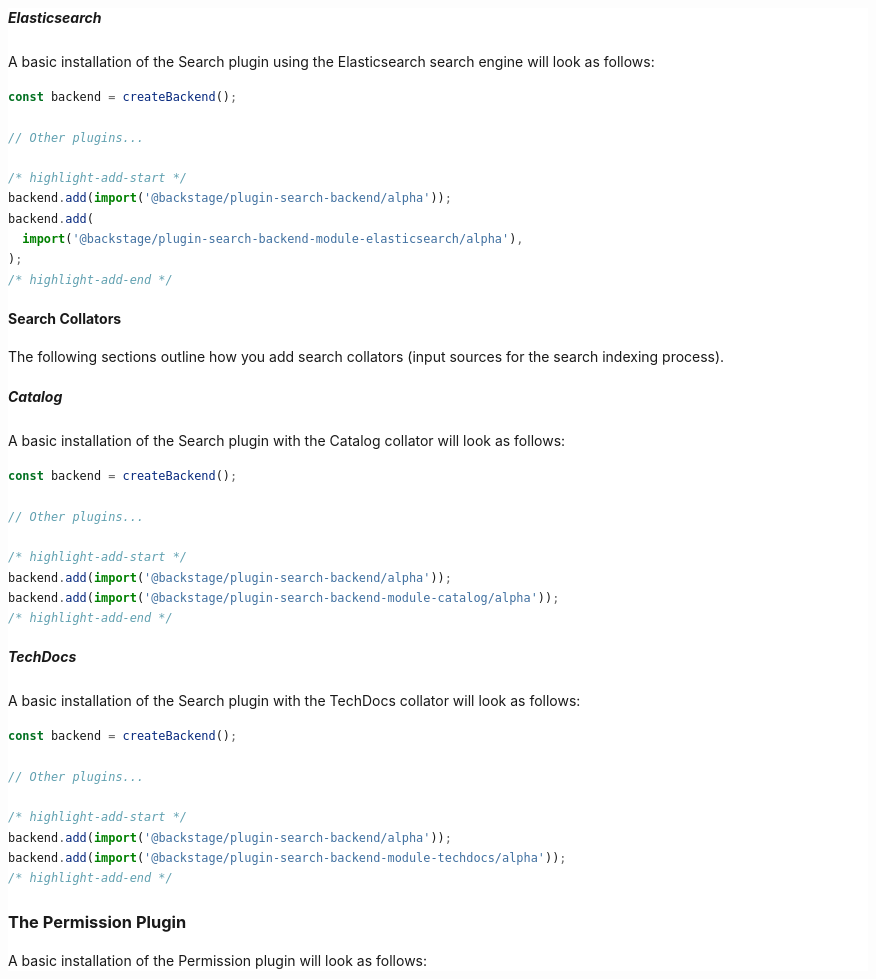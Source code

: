 ##### Elasticsearch

A basic installation of the Search plugin using the Elasticsearch search engine will look as follows:

```ts title="packages/backend/src/index.ts"
const backend = createBackend();

// Other plugins...

/* highlight-add-start */
backend.add(import('@backstage/plugin-search-backend/alpha'));
backend.add(
  import('@backstage/plugin-search-backend-module-elasticsearch/alpha'),
);
/* highlight-add-end */
```

#### Search Collators

The following sections outline how you add search collators (input sources for the search indexing process).

##### Catalog

A basic installation of the Search plugin with the Catalog collator will look as follows:

```ts title="packages/backend/src/index.ts"
const backend = createBackend();

// Other plugins...

/* highlight-add-start */
backend.add(import('@backstage/plugin-search-backend/alpha'));
backend.add(import('@backstage/plugin-search-backend-module-catalog/alpha'));
/* highlight-add-end */
```

##### TechDocs

A basic installation of the Search plugin with the TechDocs collator will look as follows:

```ts title="packages/backend/src/index.ts"
const backend = createBackend();

// Other plugins...

/* highlight-add-start */
backend.add(import('@backstage/plugin-search-backend/alpha'));
backend.add(import('@backstage/plugin-search-backend-module-techdocs/alpha'));
/* highlight-add-end */
```

### The Permission Plugin

A basic installation of the Permission plugin will look as follows:
